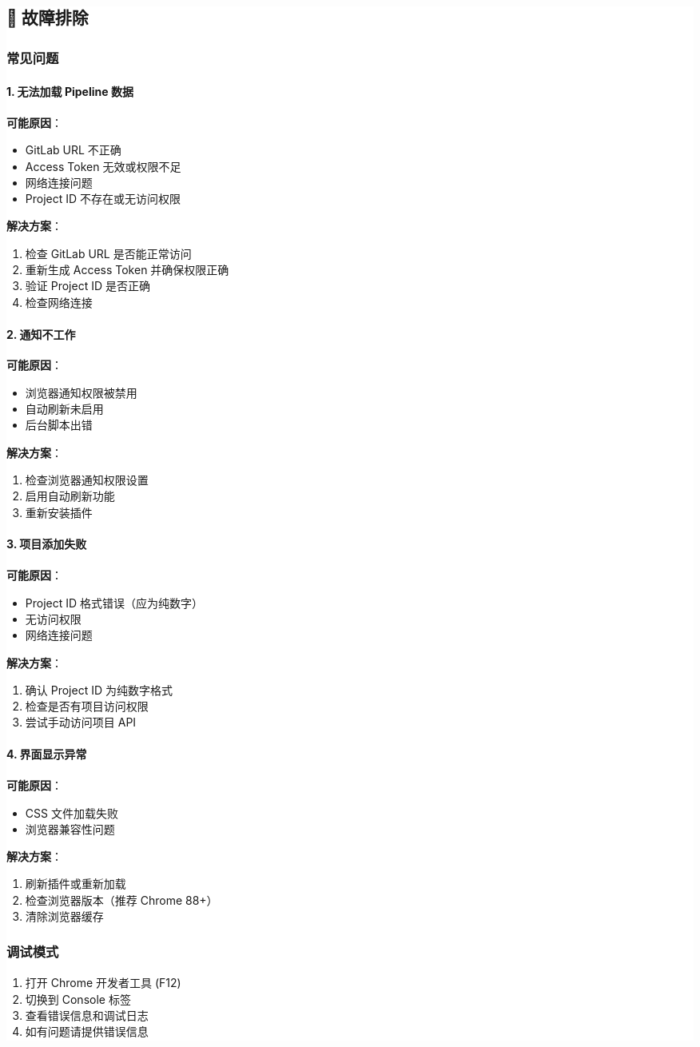 ## 🐛 故障排除

### 常见问题

#### 1. 无法加载 Pipeline 数据
**可能原因**：
- GitLab URL 不正确
- Access Token 无效或权限不足
- 网络连接问题
- Project ID 不存在或无访问权限

**解决方案**：
1. 检查 GitLab URL 是否能正常访问
2. 重新生成 Access Token 并确保权限正确
3. 验证 Project ID 是否正确
4. 检查网络连接

#### 2. 通知不工作
**可能原因**：
- 浏览器通知权限被禁用
- 自动刷新未启用
- 后台脚本出错

**解决方案**：
1. 检查浏览器通知权限设置
2. 启用自动刷新功能
3. 重新安装插件

#### 3. 项目添加失败
**可能原因**：
- Project ID 格式错误（应为纯数字）
- 无访问权限
- 网络连接问题

**解决方案**：
1. 确认 Project ID 为纯数字格式
2. 检查是否有项目访问权限
3. 尝试手动访问项目 API

#### 4. 界面显示异常
**可能原因**：
- CSS 文件加载失败
- 浏览器兼容性问题

**解决方案**：
1. 刷新插件或重新加载
2. 检查浏览器版本（推荐 Chrome 88+）
3. 清除浏览器缓存

### 调试模式
1. 打开 Chrome 开发者工具 (F12)
2. 切换到 Console 标签
3. 查看错误信息和调试日志
4. 如有问题请提供错误信息
